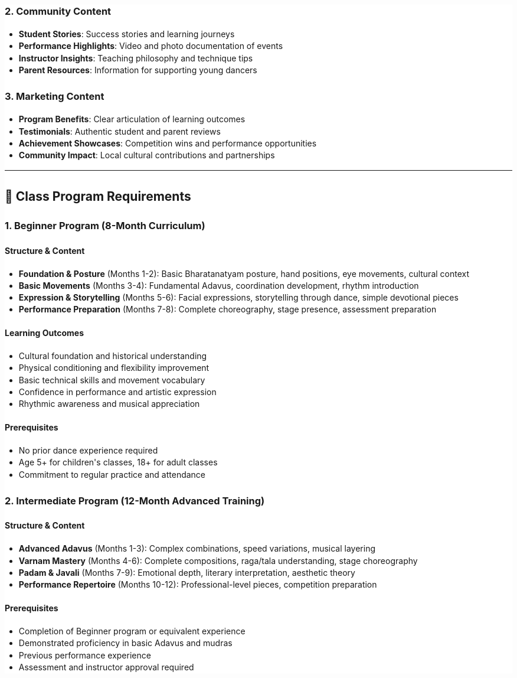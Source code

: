 ### **2. Community Content**
- **Student Stories**: Success stories and learning journeys
- **Performance Highlights**: Video and photo documentation of events
- **Instructor Insights**: Teaching philosophy and technique tips
- **Parent Resources**: Information for supporting young dancers

### **3. Marketing Content**
- **Program Benefits**: Clear articulation of learning outcomes
- **Testimonials**: Authentic student and parent reviews
- **Achievement Showcases**: Competition wins and performance opportunities
- **Community Impact**: Local cultural contributions and partnerships

---

## 🎨 **Class Program Requirements**

### **1. Beginner Program (8-Month Curriculum)**
#### **Structure & Content**
- **Foundation & Posture** (Months 1-2): Basic Bharatanatyam posture, hand positions, eye movements, cultural context
- **Basic Movements** (Months 3-4): Fundamental Adavus, coordination development, rhythm introduction
- **Expression & Storytelling** (Months 5-6): Facial expressions, storytelling through dance, simple devotional pieces
- **Performance Preparation** (Months 7-8): Complete choreography, stage presence, assessment preparation

#### **Learning Outcomes**
- Cultural foundation and historical understanding
- Physical conditioning and flexibility improvement
- Basic technical skills and movement vocabulary
- Confidence in performance and artistic expression
- Rhythmic awareness and musical appreciation

#### **Prerequisites**
- No prior dance experience required
- Age 5+ for children's classes, 18+ for adult classes
- Commitment to regular practice and attendance

### **2. Intermediate Program (12-Month Advanced Training)**
#### **Structure & Content**
- **Advanced Adavus** (Months 1-3): Complex combinations, speed variations, musical layering
- **Varnam Mastery** (Months 4-6): Complete compositions, raga/tala understanding, stage choreography
- **Padam & Javali** (Months 7-9): Emotional depth, literary interpretation, aesthetic theory
- **Performance Repertoire** (Months 10-12): Professional-level pieces, competition preparation

#### **Prerequisites**
- Completion of Beginner program or equivalent experience
- Demonstrated proficiency in basic Adavus and mudras
- Previous performance experience
- Assessment and instructor approval required
